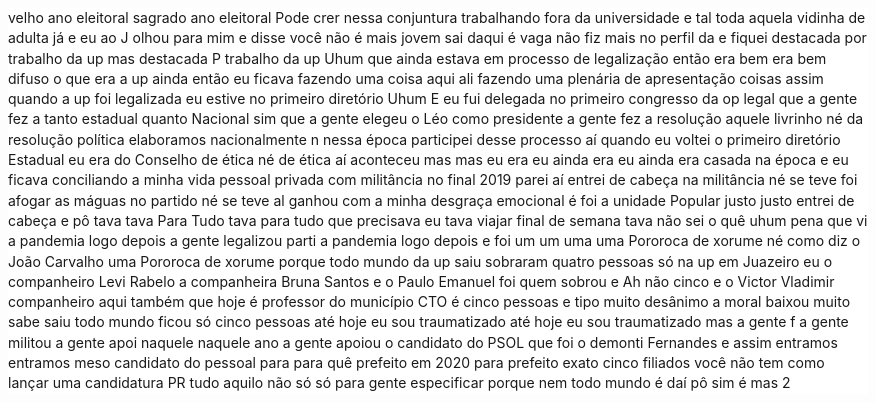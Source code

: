 velho ano eleitoral sagrado ano
eleitoral Pode
crer nessa conjuntura trabalhando fora
da universidade e tal toda aquela
vidinha de adulta já e eu ao J olhou
para mim e disse você não é mais jovem
sai daqui é
vaga não fiz mais no perfil da
e fiquei destacada por trabalho da up
mas destacada P trabalho da up Uhum que
ainda estava em processo de legalização
então era bem era bem difuso o que era a
up ainda então eu ficava fazendo uma
coisa aqui ali fazendo uma plenária de
apresentação coisas assim quando a up
foi legalizada eu estive no primeiro
diretório Uhum E eu fui delegada no
primeiro congresso da op legal que a
gente fez a tanto estadual quanto
Nacional sim que a gente elegeu o Léo
como presidente a gente fez a resolução
aquele livrinho né da resolução política
elaboramos nacionalmente n nessa época
participei desse
processo aí quando eu voltei o primeiro
diretório Estadual eu era do Conselho de
ética né de ética aí aconteceu mas mas
eu era eu ainda era eu ainda era casada
na época e eu ficava conciliando a minha
vida pessoal privada com militância no
final 2019 parei aí entrei de cabeça na
militância né se teve foi afogar as
máguas no partido né se teve al ganhou
com a minha desgraça emocional é foi a
unidade
Popular justo justo entrei de cabeça e
pô tava tava Para Tudo tava para tudo
que precisava eu tava viajar final de
semana tava não sei o quê uhum pena que
vi a pandemia logo depois a gente
legalizou parti a pandemia logo depois e
foi um um uma uma Pororoca de xorume né
como diz o João Carvalho uma Pororoca de
xorume porque todo mundo da up saiu
sobraram quatro pessoas só na up em
Juazeiro eu o companheiro Levi Rabelo a
companheira Bruna Santos e o Paulo
Emanuel foi quem sobrou e Ah não cinco e
o Victor Vladimir companheiro aqui
também que hoje é professor do município
CTO é cinco pessoas e tipo muito
desânimo a moral baixou muito sabe saiu
todo mundo ficou só cinco pessoas até
hoje eu sou traumatizado até hoje eu sou
traumatizado mas a gente f a gente
militou a gente apoi naquele naquele ano
a gente apoiou o candidato do PSOL que
foi o demonti Fernandes e assim entramos
entramos meso candidato do pessoal para
para quê prefeito em 2020 para prefeito
exato cinco filiados você não tem como
lançar uma candidatura PR tudo aquilo
não só só para gente especificar porque
nem todo mundo é daí pô sim é mas 2
